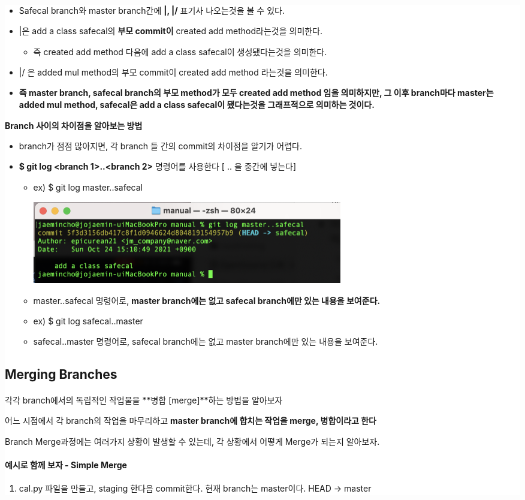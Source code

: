   - Safecal branch와 master branch간에 **|, |/**  표기사 나오는것을 볼 수 있다.

  - |은 add a class safecal의 **부모 commit이** created add method라는것을 의미한다.

    - 즉 created add method 다음에 add a class safecal이 생성됐다는것을 의미한다.

  - |/ 은 added mul method의 부모 commit이 created add method 라는것을 의미한다.

  - **즉 master branch, safecal branch의 부모 method가 모두 created add method 임을 의미하지만, 그 이후 branch마다 master는 added mul method, safecal은 add a class safecal이 됐다는것을 그래프적으로 의미하는 것이다.**



**Branch 사이의 차이점을 알아보는 방법**

- branch가 점점 많아지면, 각 branch 들 간의 commit의 차이점을 알기가 어렵다.

- **$ git log \<branch 1>..\<branch 2>** 명령어를 사용한다 [ .. 을 중간에 넣는다]

  - ex) $ git log master..safecal

    <img src="./readmeImg/gitbranch7.png" alt="gitbranch7" style="zoom:50%;" /> 

  - master..safecal 명령어로, **master branch에는 없고 safecal branch에만 있는 내용을 보여준다.**

  - ex) $ git log safecal..master

  - safecal..master 명령어로, safecal branch에는 없고 master branch에만 있는 내용을 보여준다.



## Merging Branches

각각 branch에서의 독립적인 작업물을 **병합 [merge]**하는 방법을 알아보자

어느 시점에서 각 branch의 작업을 마무리하고 **master branch에 합치는 작업을 merge, 병합이라고 한다**

Branch Merge과정에는 여러가지 상황이 발생할 수 있는데, 각 상황에서 어떻게 Merge가 되는지 알아보자.



#### 예시로 함께 보자 - Simple Merge

1. cal.py 파일을 만들고, staging 한다음 commit한다. 현재 branch는 master이다. HEAD -> master
